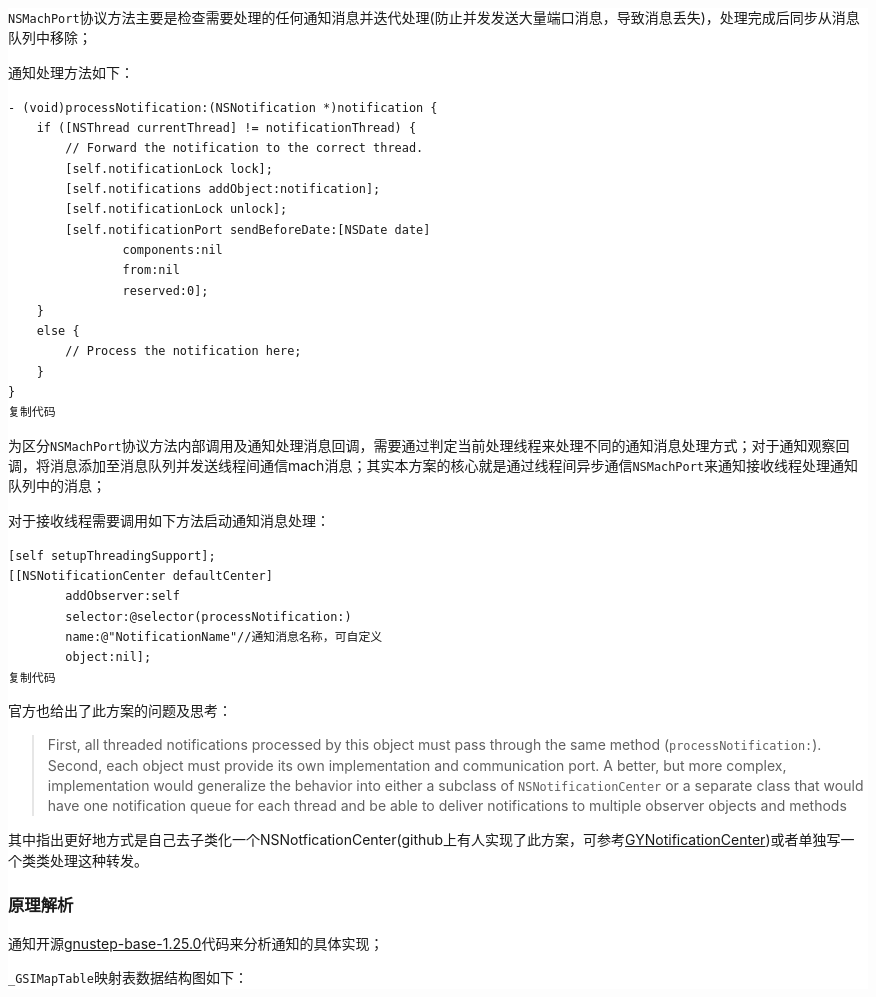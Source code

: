 `NSMachPort`协议方法主要是检查需要处理的任何通知消息并迭代处理(防止并发发送大量端口消息，导致消息丢失)，处理完成后同步从消息队列中移除；

通知处理方法如下：

```
- (void)processNotification:(NSNotification *)notification {
    if ([NSThread currentThread] != notificationThread) {
        // Forward the notification to the correct thread.
        [self.notificationLock lock];
        [self.notifications addObject:notification];
        [self.notificationLock unlock];
        [self.notificationPort sendBeforeDate:[NSDate date]
                components:nil
                from:nil
                reserved:0];
    }
    else {
        // Process the notification here;
    }
}
复制代码
```

为区分`NSMachPort`协议方法内部调用及通知处理消息回调，需要通过判定当前处理线程来处理不同的通知消息处理方式；对于通知观察回调，将消息添加至消息队列并发送线程间通信mach消息；其实本方案的核心就是通过线程间异步通信`NSMachPort`来通知接收线程处理通知队列中的消息；

对于接收线程需要调用如下方法启动通知消息处理：

```
[self setupThreadingSupport];
[[NSNotificationCenter defaultCenter]
        addObserver:self
        selector:@selector(processNotification:)
        name:@"NotificationName"//通知消息名称，可自定义
        object:nil];
复制代码
```

官方也给出了此方案的问题及思考：

> First, all threaded notifications processed by this object must pass through the same method (`processNotification:`). Second, each object must provide its own implementation and communication port. A better, but more complex, implementation would generalize the behavior into either a subclass of `NSNotificationCenter` or a separate class that would have one notification queue for each thread and be able to deliver notifications to multiple observer objects and methods

其中指出更好地方式是自己去子类化一个NSNotficationCenter(github上有人实现了此方案，可参考[GYNotificationCenter](https://github.com/zachwangb/GYNotificationCenter))或者单独写一个类类处理这种转发。

### 原理解析

通知开源[gnustep-base-1.25.0](http://wwwmain.gnustep.org/resources/downloads.php?site=ftp%3A%2F%2Fftp.gnustep.org%2Fpub%2Fgnustep%2F)代码来分析通知的具体实现；

`_GSIMapTable`映射表数据结构图如下：

